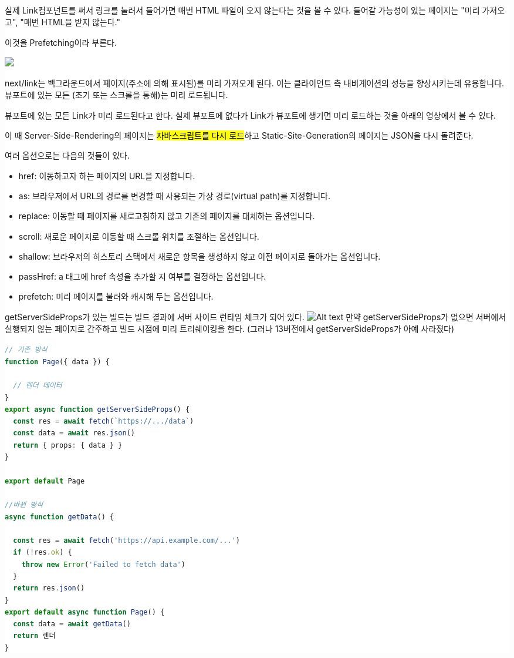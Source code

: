 실제 Link컴포넌트를 써서 링크를 눌러서 들어가면 매번 HTML 파일이 오지 않는다는 것을 볼 수 있다. 들어갈 가능성이 있는 페이지는 "미리 가져오고", "매번 HTML을 받지 않는다."

이것을 Prefetching이라 부른다.

![](https://miro.medium.com/v2/resize:fit:828/format:webp/1*UiuEugu2HpfQRvS7VCrrpQ.png)

next/link는 백그라운드에서 페이지(주소에 의해 표시됨)를 미리 가져오게 된다. 이는 클라이언트 측 내비게이션의 성능을 향상시키는데 유용합니다. 뷰포트에 있는 모든 <Link /> (초기 또는 스크롤을 통해)는 미리 로드됩니다.

뷰포트에 있는 모든 Link가 미리 로드된다고 한다. 실제 뷰포트에 없다가 Link가 뷰포트에 생기면 미리 로드하는 것을 아래의 영상에서 볼 수 있다.

<video width="80%" height="auto" controls>
  <source src="/images/postImg/프리패칭.webm" type="video/webm">
</video>

이 때 Server-Side-Rendering의 페이지는 <mark>자바스크립트를 다시 로드</mark>하고 Static-Site-Generation의 페이지는 JSON을 다시 돌려준다.

여러 옵션으로는 다음의 것들이 있다.

- href: 이동하고자 하는 페이지의 URL을 지정합니다.

- as: 브라우저에서 URL의 경로를 변경할 때 사용되는 가상 경로(virtual path)를 지정합니다.

- replace: 이동할 때 페이지를 새로고침하지 않고 기존의 페이지를 대체하는 옵션입니다.

- scroll: 새로운 페이지로 이동할 때 스크롤 위치를 조절하는 옵션입니다.

- shallow: 브라우저의 히스토리 스택에서 새로운 항목을 생성하지 않고 이전 페이지로 돌아가는 옵션입니다.

- passHref: a 태그에 href 속성을 추가할 지 여부를 결정하는 옵션입니다.

- prefetch: 미리 페이지를 불러와 캐시해 두는 옵션입니다.

getServerSideProps가 있는 빌드는 빌드 결과에 서버 사이드 런타임 체크가 되어 있다.
![Alt text](/images/postImg/빌드.png)
만약 getServerSideProps가 없으면 서버에서 실행되지 않는 페이지로 간주하고 빌드 시점에 미리 트리쉐이킹을 한다.
(그러나 13버전에서 getServerSideProps가 아예 사라졌다)

```ts
// 기존 방식
function Page({ data }) {
    
  // 렌더 데이터
}
export async function getServerSideProps() {
  const res = await fetch(`https://.../data`)
  const data = await res.json()
  return { props: { data } }
}
 
export default Page

//바뀐 방식
async function getData() {

  const res = await fetch('https://api.example.com/...')
  if (!res.ok) {
    throw new Error('Failed to fetch data')
  }
  return res.json()
}
export default async function Page() {
  const data = await getData()
  return 렌더
}
```
